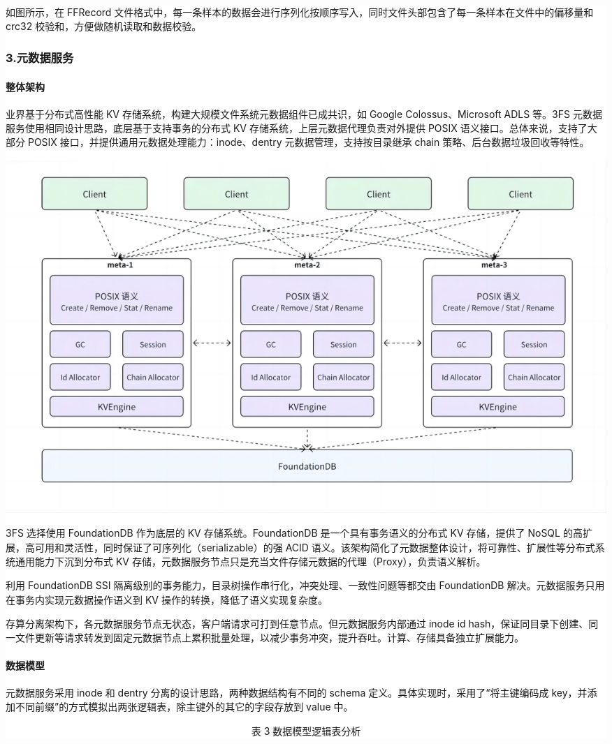 如图所示，在 FFRecord 文件格式中，每一条样本的数据会进行序列化按顺序写入，同时文件头部包含了每一条样本在文件中的偏移量和 crc32 校验和，方便做随机读取和数据校验。

### 3.元数据服务

#### 整体架构

业界基于分布式高性能 KV 存储系统，构建大规模文件系统元数据组件已成共识，如 Google Colossus、Microsoft ADLS 等。3FS 元数据服务使用相同设计思路，底层基于支持事务的分布式 KV 存储系统，上层元数据代理负责对外提供 POSIX 语义接口。总体来说，支持了大部分 POSIX 接口，并提供通用元数据处理能力：inode、dentry 元数据管理，支持按目录继承 chain 策略、后台数据垃圾回收等特性。

![元数据服务架构图](images/08Deepseek3FS14.png)

3FS 选择使用 FoundationDB 作为底层的 KV 存储系统。FoundationDB 是一个具有事务语义的分布式 KV 存储，提供了 NoSQL 的高扩展，高可用和灵活性，同时保证了可序列化（serializable）的强 ACID 语义。该架构简化了元数据整体设计，将可靠性、扩展性等分布式系统通用能力下沉到分布式 KV 存储，元数据服务节点只是充当文件存储元数据的代理（Proxy），负责语义解析。

利用 FoundationDB SSI 隔离级别的事务能力，目录树操作串行化，冲突处理、一致性问题等都交由 FoundationDB 解决。元数据服务只用在事务内实现元数据操作语义到 KV 操作的转换，降低了语义实现复杂度。

存算分离架构下，各元数据服务节点无状态，客户端请求可打到任意节点。但元数据服务内部通过 inode id hash，保证同目录下创建、同一文件更新等请求转发到固定元数据节点上累积批量处理，以减少事务冲突，提升吞吐。计算、存储具备独立扩展能力。

#### 数据模型

元数据服务采用 inode 和 dentry 分离的设计思路，两种数据结构有不同的 schema 定义。具体实现时，采用了“将主键编码成 key，并添加不同前缀”的方式模拟出两张逻辑表，除主键外的其它的字段存放到 value 中。

<center>表 3 数据模型逻辑表分析</center>
